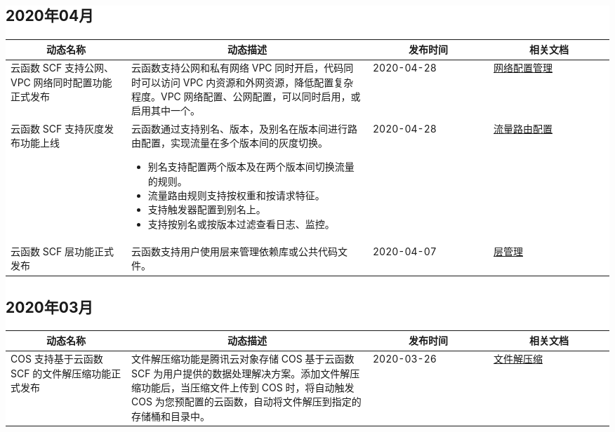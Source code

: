 


## 2020年04月
<table>
<thead>
<tr>
<th width="20%">动态名称</th>
<th width="40%">动态描述</th>
<th width="20%">发布时间</th>
<th width="20%">相关文档</th>
</tr>
</thead>
<tbody>
<tr>
<td>云函数 SCF 支持公网、VPC 网络同时配置功能正式发布</td>
<td>云函数支持公网和私有网络 VPC 同时开启，代码同时可以访问 VPC 内资源和外网资源，降低配置复杂程度。VPC 网络配置、公网配置，可以同时启用，或启用其中一个。</td>
<td>2020-04-28</td>
<td><a href="https://cloud.tencent.com/document/product/583/38202">网络配置管理</a>
</td>
</tr>
<tr>
<td>云函数 SCF 支持灰度发布功能上线</td>
<td>云函数通过支持别名、版本，及别名在版本间进行路由配置，实现流量在多个版本间的灰度切换。<ul><li> 别名支持配置两个版本及在两个版本间切换流量的规则。</li> <li> 流量路由规则支持按权重和按请求特征。</li> <li> 支持触发器配置到别名上。</li> <li> 支持按别名或按版本过滤查看日志、监控。</li></ul></td>
<td>2020-04-28</td>
<td><a href="https://cloud.tencent.com/document/product/583/43716">流量路由配置</a>
</td>
</tr>
<tr>
<td>云函数 SCF 层功能正式发布</td>
<td>云函数支持用户使用层来管理依赖库或公共代码文件。</td>
<td>2020-04-07</td>
<td><a href="https://cloud.tencent.com/document/product/583/40159">层管理</a>
</td>
</tr>
</tbody>
</table>




## 2020年03月
<table>
<thead>
<tr>
<th width="20%">动态名称</th>
<th width="40%">动态描述</th>
<th width="20%">发布时间</th>
<th width="20%">相关文档</th>
</tr>
</thead>
<tbody>
<tr>
<td>COS 支持基于云函数 SCF 的文件解压缩功能正式发布</td>
<td>文件解压缩功能是腾讯云对象存储 COS 基于云函数 SCF 为用户提供的数据处理解决方案。添加文件解压缩功能后，当压缩文件上传到 COS 时，将自动触发 COS 为您预配置的云函数，自动将文件解压到指定的存储桶和目录中。</td>
<td>2020-03-26</td>
<td><a href="https://cloud.tencent.com/document/product/436/42893">文件解压缩</a>
</td>
</tr>
</tbody></table>


